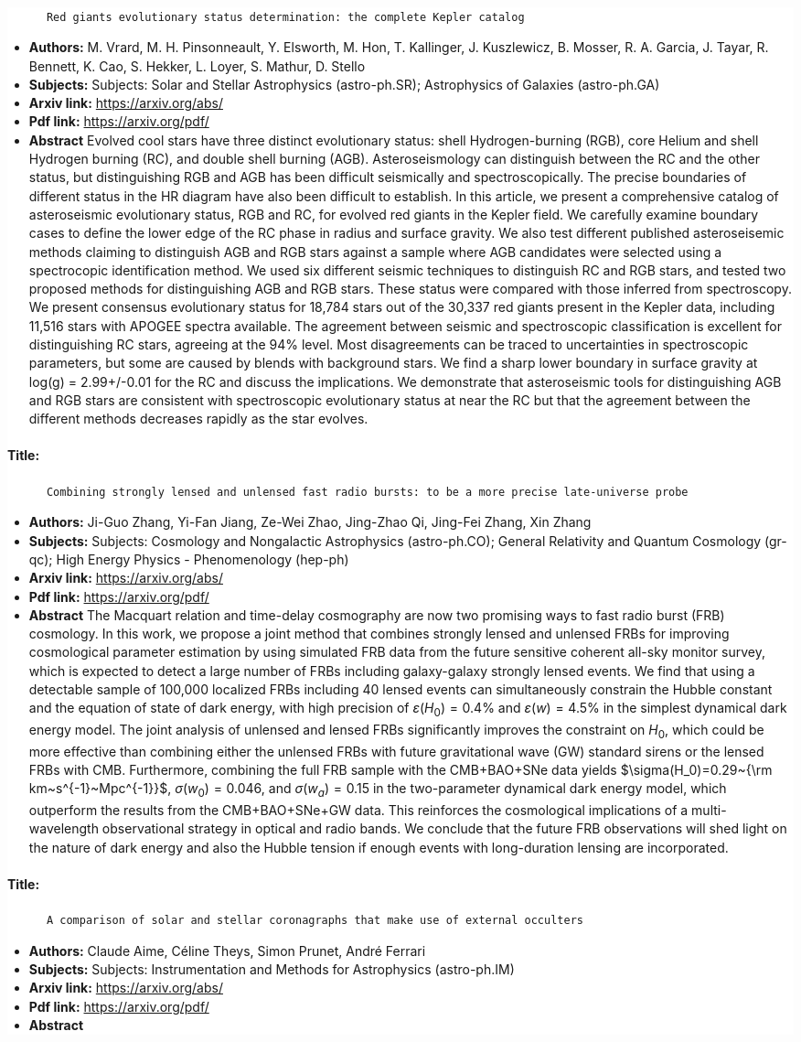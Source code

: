           Red giants evolutionary status determination: the complete Kepler catalog
 - **Authors:** M. Vrard, M. H. Pinsonneault, Y. Elsworth, M. Hon, T. Kallinger, J. Kuszlewicz, B. Mosser, R. A. Garcia, J. Tayar, R. Bennett, K. Cao, S. Hekker, L. Loyer, S. Mathur, D. Stello
 - **Subjects:** Subjects:
Solar and Stellar Astrophysics (astro-ph.SR); Astrophysics of Galaxies (astro-ph.GA)
 - **Arxiv link:** https://arxiv.org/abs/
 - **Pdf link:** https://arxiv.org/pdf/
 - **Abstract**
 Evolved cool stars have three distinct evolutionary status: shell Hydrogen-burning (RGB), core Helium and shell Hydrogen burning (RC), and double shell burning (AGB). Asteroseismology can distinguish between the RC and the other status, but distinguishing RGB and AGB has been difficult seismically and spectroscopically. The precise boundaries of different status in the HR diagram have also been difficult to establish. In this article, we present a comprehensive catalog of asteroseismic evolutionary status, RGB and RC, for evolved red giants in the Kepler field. We carefully examine boundary cases to define the lower edge of the RC phase in radius and surface gravity. We also test different published asteroseisemic methods claiming to distinguish AGB and RGB stars against a sample where AGB candidates were selected using a spectrocopic identification method. We used six different seismic techniques to distinguish RC and RGB stars, and tested two proposed methods for distinguishing AGB and RGB stars. These status were compared with those inferred from spectroscopy. We present consensus evolutionary status for 18,784 stars out of the 30,337 red giants present in the Kepler data, including 11,516 stars with APOGEE spectra available. The agreement between seismic and spectroscopic classification is excellent for distinguishing RC stars, agreeing at the 94% level. Most disagreements can be traced to uncertainties in spectroscopic parameters, but some are caused by blends with background stars. We find a sharp lower boundary in surface gravity at log(g) = 2.99+/-0.01 for the RC and discuss the implications. We demonstrate that asteroseismic tools for distinguishing AGB and RGB stars are consistent with spectroscopic evolutionary status at near the RC but that the agreement between the different methods decreases rapidly as the star evolves.
#### Title:
          Combining strongly lensed and unlensed fast radio bursts: to be a more precise late-universe probe
 - **Authors:** Ji-Guo Zhang, Yi-Fan Jiang, Ze-Wei Zhao, Jing-Zhao Qi, Jing-Fei Zhang, Xin Zhang
 - **Subjects:** Subjects:
Cosmology and Nongalactic Astrophysics (astro-ph.CO); General Relativity and Quantum Cosmology (gr-qc); High Energy Physics - Phenomenology (hep-ph)
 - **Arxiv link:** https://arxiv.org/abs/
 - **Pdf link:** https://arxiv.org/pdf/
 - **Abstract**
 The Macquart relation and time-delay cosmography are now two promising ways to fast radio burst (FRB) cosmology. In this work, we propose a joint method that combines strongly lensed and unlensed FRBs for improving cosmological parameter estimation by using simulated FRB data from the future sensitive coherent all-sky monitor survey, which is expected to detect a large number of FRBs including galaxy-galaxy strongly lensed events. We find that using a detectable sample of 100,000 localized FRBs including $40$ lensed events can simultaneously constrain the Hubble constant and the equation of state of dark energy, with high precision of $\varepsilon(H_0)=0.4\%$ and $\varepsilon(w)=4.5\%$ in the simplest dynamical dark energy model. The joint analysis of unlensed and lensed FRBs significantly improves the constraint on $H_0$, which could be more effective than combining either the unlensed FRBs with future gravitational wave (GW) standard sirens or the lensed FRBs with CMB. Furthermore, combining the full FRB sample with the CMB+BAO+SNe data yields $\sigma(H_0)=0.29~{\rm km~s^{-1}~Mpc^{-1}}$, $\sigma(w_0)=0.046$, and $\sigma(w_a)=0.15$ in the two-parameter dynamical dark energy model, which outperform the results from the CMB+BAO+SNe+GW data. This reinforces the cosmological implications of a multi-wavelength observational strategy in optical and radio bands. We conclude that the future FRB observations will shed light on the nature of dark energy and also the Hubble tension if enough events with long-duration lensing are incorporated.
#### Title:
          A comparison of solar and stellar coronagraphs that make use of external occulters
 - **Authors:** Claude Aime, Céline Theys, Simon Prunet, André Ferrari
 - **Subjects:** Subjects:
Instrumentation and Methods for Astrophysics (astro-ph.IM)
 - **Arxiv link:** https://arxiv.org/abs/
 - **Pdf link:** https://arxiv.org/pdf/
 - **Abstract**